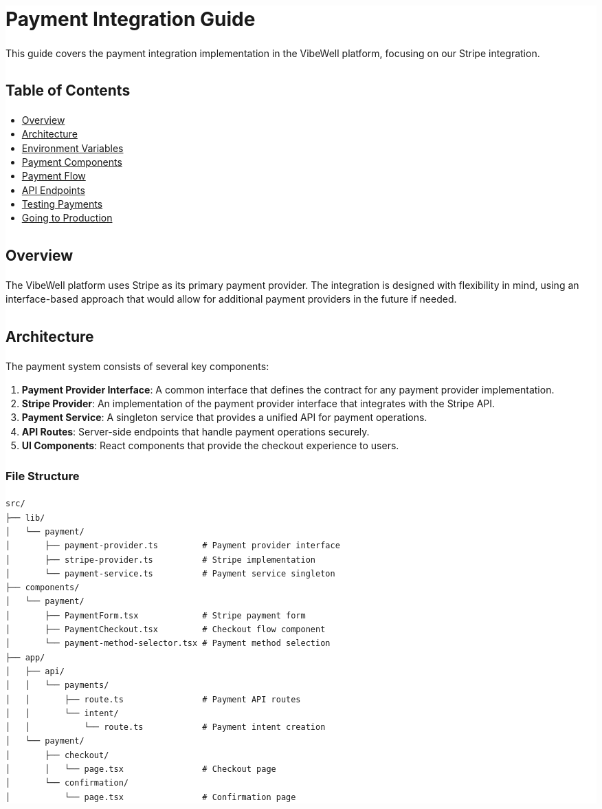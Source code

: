 # Payment Integration Guide

This guide covers the payment integration implementation in the VibeWell platform, focusing on our Stripe integration.

## Table of Contents

- [Overview](#overview)
- [Architecture](#architecture)
- [Environment Variables](#environment-variables)
- [Payment Components](#payment-components)
- [Payment Flow](#payment-flow)
- [API Endpoints](#api-endpoints)
- [Testing Payments](#testing-payments)
- [Going to Production](#going-to-production)

## Overview

The VibeWell platform uses Stripe as its primary payment provider. The integration is designed with flexibility in mind, using an interface-based approach that would allow for additional payment providers in the future if needed.

## Architecture

The payment system consists of several key components:

1. **Payment Provider Interface**: A common interface that defines the contract for any payment provider implementation.
2. **Stripe Provider**: An implementation of the payment provider interface that integrates with the Stripe API.
3. **Payment Service**: A singleton service that provides a unified API for payment operations.
4. **API Routes**: Server-side endpoints that handle payment operations securely.
5. **UI Components**: React components that provide the checkout experience to users.

### File Structure

```
src/
├── lib/
│   └── payment/
│       ├── payment-provider.ts         # Payment provider interface
│       ├── stripe-provider.ts          # Stripe implementation
│       └── payment-service.ts          # Payment service singleton
├── components/
│   └── payment/
│       ├── PaymentForm.tsx             # Stripe payment form
│       ├── PaymentCheckout.tsx         # Checkout flow component
│       └── payment-method-selector.tsx # Payment method selection
├── app/
│   ├── api/
│   │   └── payments/
│   │       ├── route.ts                # Payment API routes
│   │       └── intent/
│   │           └── route.ts            # Payment intent creation
│   └── payment/
│       ├── checkout/
│       │   └── page.tsx                # Checkout page
│       └── confirmation/
│           └── page.tsx                # Confirmation page
```
